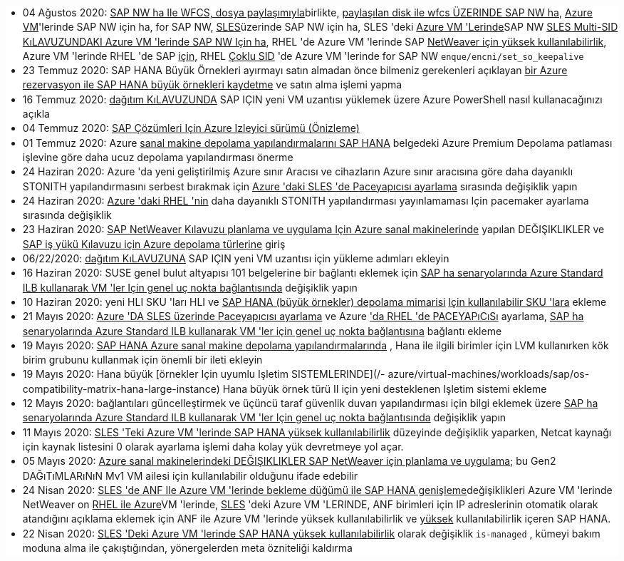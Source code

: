 - 04 Ağustos 2020: [SAP NW ha Ile WFCS, dosya paylaşımıyla](./sap-high-availability-installation-wsfc-file-share.md)birlikte, [paylaşılan disk ile wfcs ÜZERINDE SAP NW ha](./sap-high-availability-installation-wsfc-shared-disk.md), [Azure VM](./high-availability-guide.md)'lerinde SAP NW için ha, for SAP NW, [SLES](./high-availability-guide-suse.md)üzerinde SAP NW için ha, SLES 'deki [Azure VM 'Lerinde](./high-availability-guide-suse-netapp-files.md)SAP NW [SLES Multi-SID KıLAVUZUNDAKI Azure VM 'lerinde SAP NW Için ha](./high-availability-guide-suse-multi-sid.md), RHEL 'de Azure VM 'lerinde SAP [NetWeaver için yüksek kullanılabilirlik](./high-availability-guide-rhel.md), Azure VM 'lerinde RHEL 'de SAP [için,](./high-availability-guide-rhel-netapp-files.md) RHEL [Çoklu SID](./high-availability-guide-rhel-multi-sid.md) 'de Azure VM 'lerinde for SAP NW `enque/encni/set_so_keepalive`
- 23 Temmuz 2020: SAP HANA Büyük Örnekleri ayırmayı satın almadan önce bilmeniz gerekenleri açıklayan [bir Azure rezervasyon ile SAP HANA büyük örnekleri kaydetme](../../../cost-management-billing/reservations/prepay-hana-large-instances-reserved-capacity.md) ve satın alma işlemi yapma
- 16 Temmuz 2020: [dağıtım KıLAVUZUNDA](deployment-guide.md) SAP IÇIN yeni VM uzantısı yüklemek üzere Azure PowerShell nasıl kullanacağınızı açıkla
- 04 Temmuz 2020:  [SAP Çözümleri Için Azure Izleyici sürümü (Önizleme)](./azure-monitor-overview.md)
- 01 Temmuz 2020: Azure [sanal makine depolama yapılandırmalarını SAP HANA](./hana-vm-operations-storage.md) belgedeki Azure Premium Depolama patlaması işlevine göre daha ucuz depolama yapılandırması önerme 
- 24 Haziran 2020: Azure 'da yeni geliştirilmiş Azure sınır Aracısı ve cihazların Azure sınır aracısına göre daha dayanıklı STONITH yapılandırmasını serbest bırakmak için [Azure 'daki SLES 'de Paceyapıcısı ayarlama](./high-availability-guide-suse-pacemaker.md) sırasında değişiklik yapın 
- 24 Haziran 2020: [Azure 'daki RHEL 'nin](./high-availability-guide-rhel-pacemaker.md) daha dayanıklı STONITH yapılandırması yayınlamaması Için pacemaker ayarlama sırasında değişiklik
- 23 Haziran 2020: [SAP NetWeaver Kılavuzu planlama ve uygulama Için Azure sanal makinelerinde](./planning-guide.md) yapılan DEĞIŞIKLIKLER ve [SAP iş yükü Kılavuzu için Azure depolama türlerine](./planning-guide-storage.md) giriş
- 06/22/2020: [dağıtım KıLAVUZUNA](deployment-guide.md) SAP IÇIN yeni VM uzantısı için yükleme adımları ekleyin
- 16 Haziran 2020: SUSE genel bulut altyapısı 101 belgelerine bir bağlantı eklemek için [SAP ha senaryolarında Azure Standard ILB kullanarak VM 'ler Için genel uç nokta bağlantısında](./high-availability-guide-standard-load-balancer-outbound-connections.md) değişiklik yapın 
- 10 Haziran 2020: yeni HLI SKU 'ları HLI ve [SAP HANA (büyük örnekler) depolama mimarisi](./hana-storage-architecture.md) [Için kullanılabilir SKU 'lara](./hana-available-skus.md) ekleme
- 21 Mayıs 2020: [Azure 'DA SLES üzerinde Paceyapıcısı ayarlama](./high-availability-guide-suse-pacemaker.md) ve Azure ['da RHEL 'de PACEYAPıCıSı](./high-availability-guide-rhel-pacemaker.md) ayarlama, [SAP ha senaryolarında Azure Standard ILB kullanarak VM 'ler için genel uç nokta bağlantısına](./high-availability-guide-standard-load-balancer-outbound-connections.md) bağlantı ekleme  
- 19 Mayıs 2020: [SAP HANA Azure sanal makine depolama yapılandırmalarında](./hana-vm-operations-storage.md) , Hana ile ilgili birimler için LVM kullanırken kök birim grubunu kullanmak için önemli bir ileti ekleyin
- 19 Mayıs 2020: Hana büyük [örnekler Için uyumlu Işletim SISTEMLERINDE](/- azure/virtual-machines/workloads/sap/os-compatibility-matrix-hana-large-instance) Hana büyük örnek türü II için yeni desteklenen Işletim sistemi ekleme
- 12 Mayıs 2020: bağlantıları güncelleştirmek ve üçüncü taraf güvenlik duvarı yapılandırması için bilgi eklemek üzere [SAP ha senaryolarında Azure Standard ILB kullanarak VM 'ler Için genel uç nokta bağlantısında](./high-availability-guide-standard-load-balancer-outbound-connections.md) değişiklik yapın
- 11 Mayıs 2020: [SLES 'Teki Azure VM 'lerinde SAP HANA yüksek kullanılabilirlik](./sap-hana-high-availability.md) düzeyinde değişiklik yaparken, Netcat kaynağı için kaynak listesini 0 olarak ayarlama işlemi daha kolay yük devretmeye yol açar. 
- 05 Mayıs 2020: [Azure sanal makinelerindeki DEĞIŞIKLIKLER SAP NetWeaver için planlama ve uygulama;](./planning-guide.md) bu Gen2 DAĞıTıMLARıNıN Mv1 VM ailesi için kullanılabilir olduğunu ifade edebilir
- 24 Nisan 2020: [SLES 'de ANF Ile Azure VM 'lerinde bekleme düğümü ile SAP HANA genişleme](./sap-hana-scale-out-standby-netapp-files-suse.md)değişiklikleri Azure VM 'lerinde NetWeaver on [RHEL ile Azure](./sap-hana-scale-out-standby-netapp-files-rhel.md)VM 'lerinde, [SLES](./high-availability-guide-suse-netapp-files.md) 'deki Azure VM 'LERINDE, ANF birimleri için IP adreslerinin otomatik olarak atandığını açıklama eklemek için ANF ile Azure VM 'lerinde yüksek kullanılabilirlik ve [yüksek](./high-availability-guide-rhel-netapp-files.md) kullanılabilirlik içeren SAP HANA.
- 22 Nisan 2020: [SLES 'Deki Azure VM 'lerinde SAP HANA yüksek kullanılabilirlik](./sap-hana-high-availability.md) olarak değişiklik `is-managed` , kümeyi bakım moduna alma ile çakıştığından, yönergelerden meta özniteliği kaldırma